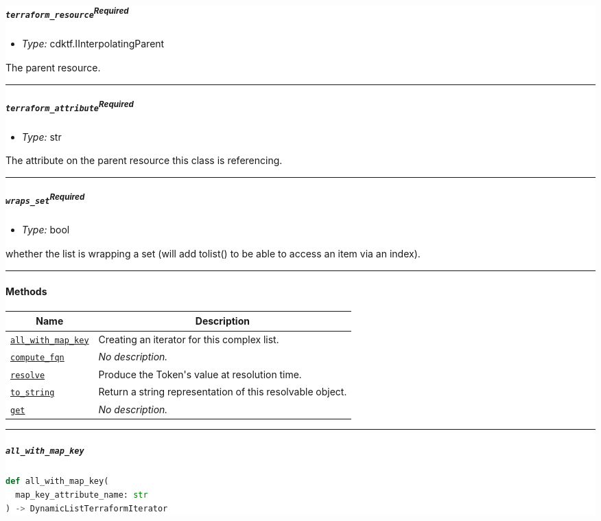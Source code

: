 
##### `terraform_resource`<sup>Required</sup> <a name="terraform_resource" id="rhizo-co-terraform-provider-oci.dataOciOspGatewayInvoice.DataOciOspGatewayInvoiceBillToAddressCountryList.Initializer.parameter.terraformResource"></a>

- *Type:* cdktf.IInterpolatingParent

The parent resource.

---

##### `terraform_attribute`<sup>Required</sup> <a name="terraform_attribute" id="rhizo-co-terraform-provider-oci.dataOciOspGatewayInvoice.DataOciOspGatewayInvoiceBillToAddressCountryList.Initializer.parameter.terraformAttribute"></a>

- *Type:* str

The attribute on the parent resource this class is referencing.

---

##### `wraps_set`<sup>Required</sup> <a name="wraps_set" id="rhizo-co-terraform-provider-oci.dataOciOspGatewayInvoice.DataOciOspGatewayInvoiceBillToAddressCountryList.Initializer.parameter.wrapsSet"></a>

- *Type:* bool

whether the list is wrapping a set (will add tolist() to be able to access an item via an index).

---

#### Methods <a name="Methods" id="Methods"></a>

| **Name** | **Description** |
| --- | --- |
| <code><a href="#rhizo-co-terraform-provider-oci.dataOciOspGatewayInvoice.DataOciOspGatewayInvoiceBillToAddressCountryList.allWithMapKey">all_with_map_key</a></code> | Creating an iterator for this complex list. |
| <code><a href="#rhizo-co-terraform-provider-oci.dataOciOspGatewayInvoice.DataOciOspGatewayInvoiceBillToAddressCountryList.computeFqn">compute_fqn</a></code> | *No description.* |
| <code><a href="#rhizo-co-terraform-provider-oci.dataOciOspGatewayInvoice.DataOciOspGatewayInvoiceBillToAddressCountryList.resolve">resolve</a></code> | Produce the Token's value at resolution time. |
| <code><a href="#rhizo-co-terraform-provider-oci.dataOciOspGatewayInvoice.DataOciOspGatewayInvoiceBillToAddressCountryList.toString">to_string</a></code> | Return a string representation of this resolvable object. |
| <code><a href="#rhizo-co-terraform-provider-oci.dataOciOspGatewayInvoice.DataOciOspGatewayInvoiceBillToAddressCountryList.get">get</a></code> | *No description.* |

---

##### `all_with_map_key` <a name="all_with_map_key" id="rhizo-co-terraform-provider-oci.dataOciOspGatewayInvoice.DataOciOspGatewayInvoiceBillToAddressCountryList.allWithMapKey"></a>

```python
def all_with_map_key(
  map_key_attribute_name: str
) -> DynamicListTerraformIterator
```
